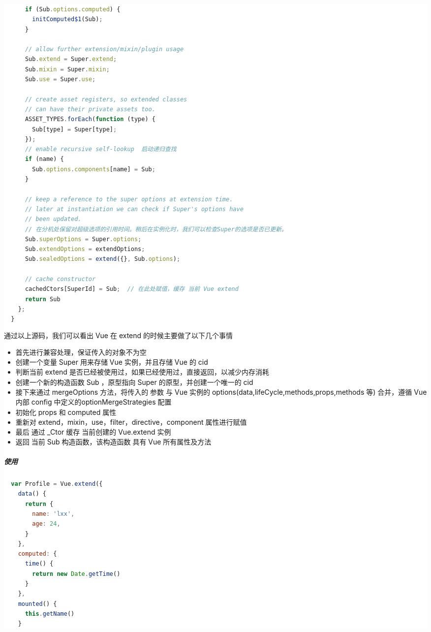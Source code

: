 ~~~js
      if (Sub.options.computed) {
        initComputed$1(Sub);
      }

      // allow further extension/mixin/plugin usage
      Sub.extend = Super.extend;
      Sub.mixin = Super.mixin;
      Sub.use = Super.use;

      // create asset registers, so extended classes
      // can have their private assets too.
      ASSET_TYPES.forEach(function (type) {
        Sub[type] = Super[type];
      });
      // enable recursive self-lookup  启动递归查找
      if (name) {
        Sub.options.components[name] = Sub;
      }

      // keep a reference to the super options at extension time.
      // later at instantiation we can check if Super's options have
      // been updated.
      // 在分机处保留对超级选项的引用时间。稍后在实例化时，我们可以检查Super的选项是否已更新。
      Sub.superOptions = Super.options;
      Sub.extendOptions = extendOptions;
      Sub.sealedOptions = extend({}, Sub.options);

      // cache constructor
      cachedCtors[SuperId] = Sub;  // 在此处赋值，缓存 当前 Vue extend
      return Sub
    };
  }
~~~

  通过以上源码，我们可以看出 Vue 在 extend 的时候主要做了以下几个事情
  * 首先进行兼容处理，保证传入的对象不为空
  * 创建一个变量 Super 用来存储 Vue 实例，并且存储 Vue 的 cid
  * 判断当前 extend 是否已经被使用过，如果已经使用过，直接返回，以减少内存消耗
  * 创建一个新的构造函数 Sub ，原型指向 Super 的原型，并创建一个唯一的 cid
  * 接下来通过 mergeOptions 方法，将传入的 参数 与 Vue 实例的 options(data,lifeCycle,methods,props,methods 等) 合并，遵循 Vue 内部 config 中定义的optionMergeStrategies 配置
  * 初始化 props 和 computed 属性
  * 重新对 extend，mixin，use，filter，directive，component 属性进行赋值
  * 最后 通过 _Ctor 缓存 当前创建的  Vue.extend 实例
  * 返回 当前 Sub 构造函数，该构造函数 具有 Vue 所有属性及方法

##### 使用

  ~~~js
    var Profile = Vue.extend({
      data() {
        return {
          name: 'lxx',
          age: 24,
        }
      },
      computed: {
        time() {
          return new Date.getTime()
        }
      },
      mounted() {
        this.getName()
      }
  ~~~